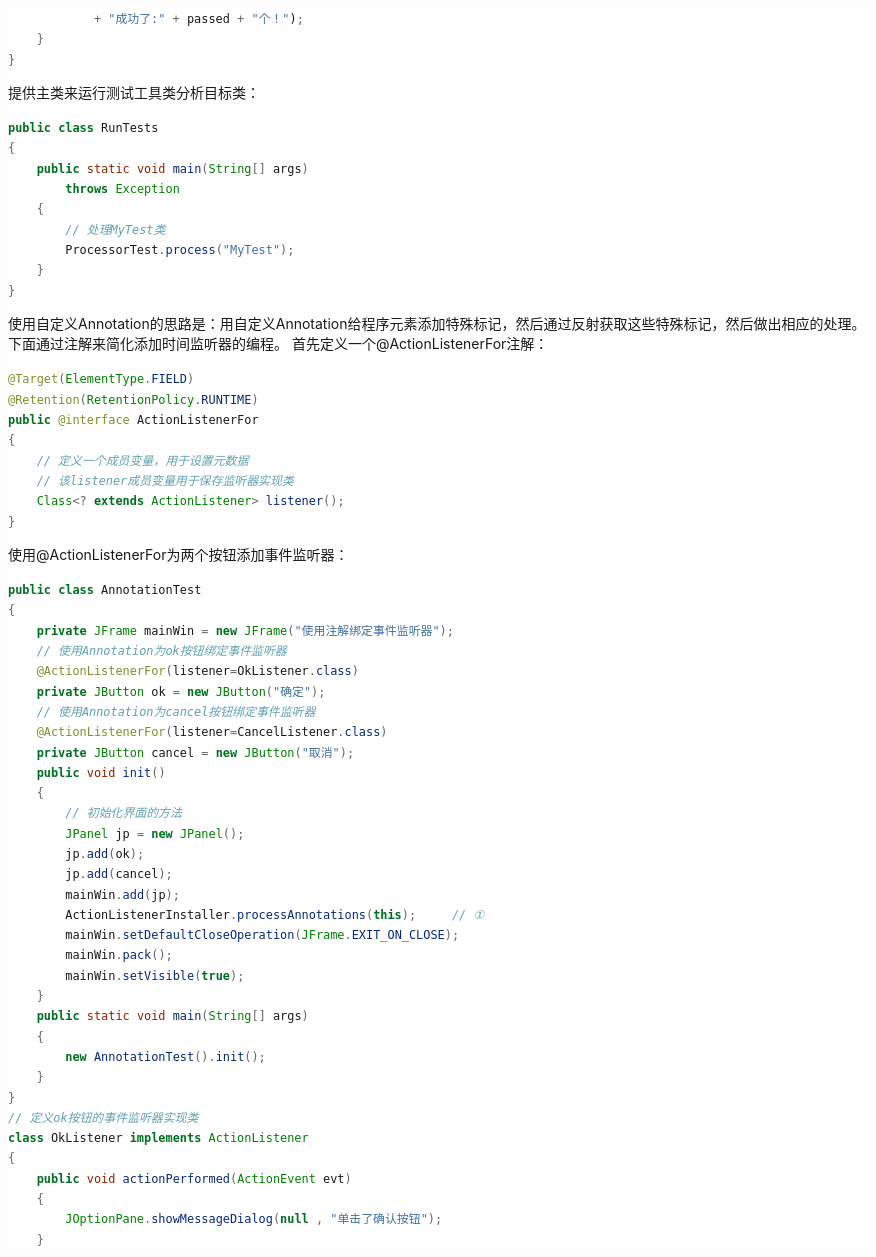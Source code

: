 ```java
			+ "成功了:" + passed + "个！");
	}
}
```
提供主类来运行测试工具类分析目标类：
```java
public class RunTests
{
	public static void main(String[] args)
		throws Exception
	{
		// 处理MyTest类
		ProcessorTest.process("MyTest");
	}
} 
```
使用自定义Annotation的思路是：用自定义Annotation给程序元素添加特殊标记，然后通过反射获取这些特殊标记，然后做出相应的处理。
下面通过注解来简化添加时间监听器的编程。
 首先定义一个@ActionListenerFor注解：
```java
@Target(ElementType.FIELD)
@Retention(RetentionPolicy.RUNTIME)
public @interface ActionListenerFor
{
	// 定义一个成员变量，用于设置元数据
	// 该listener成员变量用于保存监听器实现类
	Class<? extends ActionListener> listener();
}
```
使用@ActionListenerFor为两个按钮添加事件监听器：
```java
public class AnnotationTest
{
	private JFrame mainWin = new JFrame("使用注解绑定事件监听器");
	// 使用Annotation为ok按钮绑定事件监听器
	@ActionListenerFor(listener=OkListener.class)
	private JButton ok = new JButton("确定");
	// 使用Annotation为cancel按钮绑定事件监听器
	@ActionListenerFor(listener=CancelListener.class)
	private JButton cancel = new JButton("取消");
	public void init()
	{
		// 初始化界面的方法
		JPanel jp = new JPanel();
		jp.add(ok);
		jp.add(cancel);
		mainWin.add(jp);
		ActionListenerInstaller.processAnnotations(this);     // ①
		mainWin.setDefaultCloseOperation(JFrame.EXIT_ON_CLOSE);
		mainWin.pack();
		mainWin.setVisible(true);
	}
	public static void main(String[] args)
	{
		new AnnotationTest().init();
	}
}
// 定义ok按钮的事件监听器实现类
class OkListener implements ActionListener
{
	public void actionPerformed(ActionEvent evt)
	{
		JOptionPane.showMessageDialog(null , "单击了确认按钮");
	}
```
